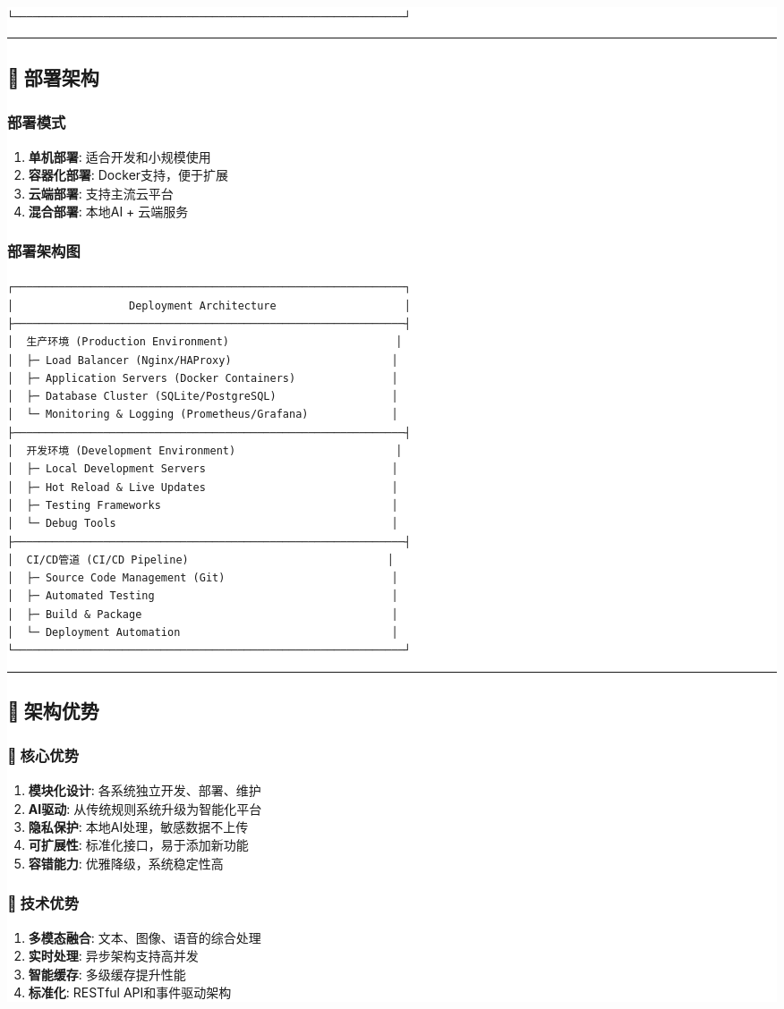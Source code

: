 ```
└─────────────────────────────────────────────────────────────┘
```

---

## 🚀 部署架构

### 部署模式
1. **单机部署**: 适合开发和小规模使用
2. **容器化部署**: Docker支持，便于扩展
3. **云端部署**: 支持主流云平台
4. **混合部署**: 本地AI + 云端服务

### 部署架构图
```
┌─────────────────────────────────────────────────────────────┐
│                  Deployment Architecture                    │
├─────────────────────────────────────────────────────────────┤
│  生产环境 (Production Environment)                          │
│  ├─ Load Balancer (Nginx/HAProxy)                         │
│  ├─ Application Servers (Docker Containers)               │
│  ├─ Database Cluster (SQLite/PostgreSQL)                  │
│  └─ Monitoring & Logging (Prometheus/Grafana)             │
├─────────────────────────────────────────────────────────────┤
│  开发环境 (Development Environment)                         │
│  ├─ Local Development Servers                             │
│  ├─ Hot Reload & Live Updates                             │
│  ├─ Testing Frameworks                                    │
│  └─ Debug Tools                                           │
├─────────────────────────────────────────────────────────────┤
│  CI/CD管道 (CI/CD Pipeline)                               │
│  ├─ Source Code Management (Git)                          │
│  ├─ Automated Testing                                     │
│  ├─ Build & Package                                       │
│  └─ Deployment Automation                                 │
└─────────────────────────────────────────────────────────────┘
```

---

## 🎯 架构优势

### 🌟 核心优势
1. **模块化设计**: 各系统独立开发、部署、维护
2. **AI驱动**: 从传统规则系统升级为智能化平台
3. **隐私保护**: 本地AI处理，敏感数据不上传
4. **可扩展性**: 标准化接口，易于添加新功能
5. **容错能力**: 优雅降级，系统稳定性高

### 🔧 技术优势
1. **多模态融合**: 文本、图像、语音的综合处理
2. **实时处理**: 异步架构支持高并发
3. **智能缓存**: 多级缓存提升性能
4. **标准化**: RESTful API和事件驱动架构
